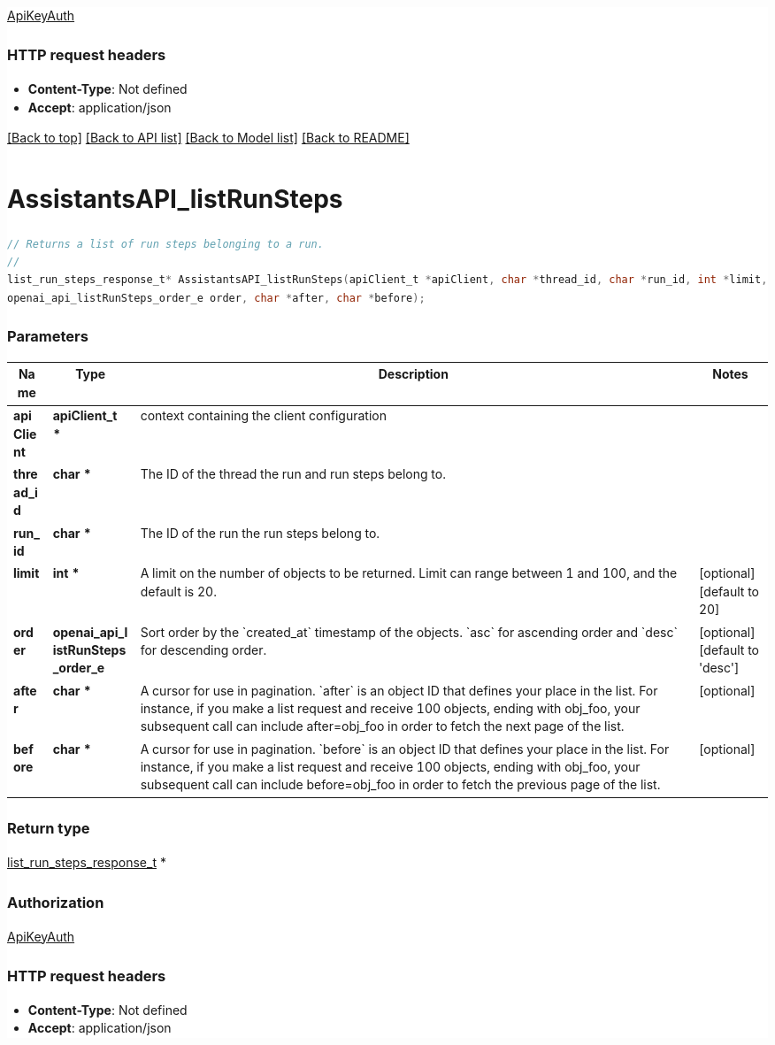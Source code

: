 [ApiKeyAuth](../README.md#ApiKeyAuth)

### HTTP request headers

 - **Content-Type**: Not defined
 - **Accept**: application/json

[[Back to top]](#) [[Back to API list]](../README.md#documentation-for-api-endpoints) [[Back to Model list]](../README.md#documentation-for-models) [[Back to README]](../README.md)

# **AssistantsAPI_listRunSteps**
```c
// Returns a list of run steps belonging to a run.
//
list_run_steps_response_t* AssistantsAPI_listRunSteps(apiClient_t *apiClient, char *thread_id, char *run_id, int *limit, openai_api_listRunSteps_order_e order, char *after, char *before);
```

### Parameters
Name | Type | Description  | Notes
------------- | ------------- | ------------- | -------------
**apiClient** | **apiClient_t \*** | context containing the client configuration |
**thread_id** | **char \*** | The ID of the thread the run and run steps belong to. | 
**run_id** | **char \*** | The ID of the run the run steps belong to. | 
**limit** | **int \*** | A limit on the number of objects to be returned. Limit can range between 1 and 100, and the default is 20.  | [optional] [default to 20]
**order** | **openai_api_listRunSteps_order_e** | Sort order by the &#x60;created_at&#x60; timestamp of the objects. &#x60;asc&#x60; for ascending order and &#x60;desc&#x60; for descending order.  | [optional] [default to &#39;desc&#39;]
**after** | **char \*** | A cursor for use in pagination. &#x60;after&#x60; is an object ID that defines your place in the list. For instance, if you make a list request and receive 100 objects, ending with obj_foo, your subsequent call can include after&#x3D;obj_foo in order to fetch the next page of the list.  | [optional] 
**before** | **char \*** | A cursor for use in pagination. &#x60;before&#x60; is an object ID that defines your place in the list. For instance, if you make a list request and receive 100 objects, ending with obj_foo, your subsequent call can include before&#x3D;obj_foo in order to fetch the previous page of the list.  | [optional] 

### Return type

[list_run_steps_response_t](list_run_steps_response.md) *


### Authorization

[ApiKeyAuth](../README.md#ApiKeyAuth)

### HTTP request headers

 - **Content-Type**: Not defined
 - **Accept**: application/json
